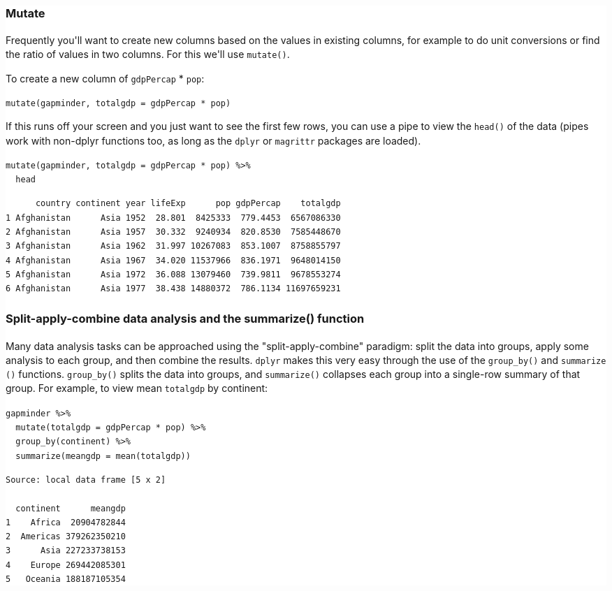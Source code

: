### Mutate

Frequently you'll want to create new columns based on the values in existing
columns, for example to do unit conversions or find the ratio of values in two
columns. For this we'll use `mutate()`.

To create a new column of `gdpPercap` * `pop`:


~~~{.r}
mutate(gapminder, totalgdp = gdpPercap * pop)
~~~

If this runs off your screen and you just want to see the first few rows, you
can use a pipe to view the `head()` of the data (pipes work with non-dplyr
functions too, as long as the `dplyr` or `magrittr` packages are loaded).


~~~{.r}
mutate(gapminder, totalgdp = gdpPercap * pop) %>%
  head
~~~



~~~{.output}
      country continent year lifeExp      pop gdpPercap    totalgdp
1 Afghanistan      Asia 1952  28.801  8425333  779.4453  6567086330
2 Afghanistan      Asia 1957  30.332  9240934  820.8530  7585448670
3 Afghanistan      Asia 1962  31.997 10267083  853.1007  8758855797
4 Afghanistan      Asia 1967  34.020 11537966  836.1971  9648014150
5 Afghanistan      Asia 1972  36.088 13079460  739.9811  9678553274
6 Afghanistan      Asia 1977  38.438 14880372  786.1134 11697659231

~~~

### Split-apply-combine data analysis and the summarize() function

Many data analysis tasks can be approached using the "split-apply-combine"
paradigm: split the data into groups, apply some analysis to each group, and
then combine the results. `dplyr` makes this very easy through the use of the
`group_by()` and `summarize()` functions. `group_by()` splits the data into
groups, and `summarize()` collapses each group into a single-row summary of that
group. For example, to view mean `totalgdp` by continent:


~~~{.r}
gapminder %>%
  mutate(totalgdp = gdpPercap * pop) %>%
  group_by(continent) %>%
  summarize(meangdp = mean(totalgdp))
~~~



~~~{.output}
Source: local data frame [5 x 2]

  continent      meangdp
1    Africa  20904782844
2  Americas 379262350210
3      Asia 227233738153
4    Europe 269442085301
5   Oceania 188187105354

~~~
